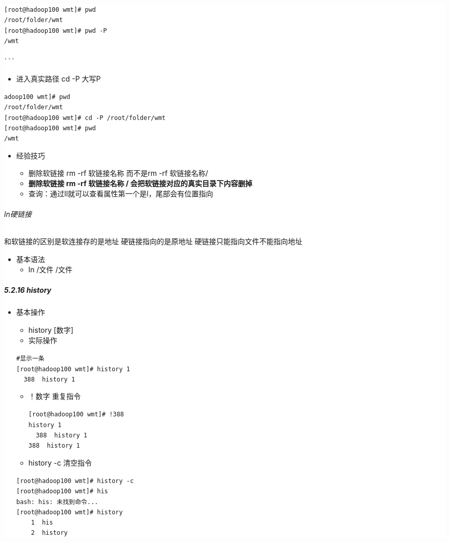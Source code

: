     [root@hadoop100 wmt]# pwd
    /root/folder/wmt
    [root@hadoop100 wmt]# pwd -P
    /wmt
    
    ```

  - 进入真实路径 cd -P   大写P

  ```
  adoop100 wmt]# pwd
  /root/folder/wmt
  [root@hadoop100 wmt]# cd -P /root/folder/wmt
  [root@hadoop100 wmt]# pwd
  /wmt
  
  ```

- 经验技巧

  - 删除软链接   rm -rf 软链接名称                    而不是rm -rf 软链接名称/
  - **删除软链接   rm -rf 软链接名称 /                  会把软链接对应的真实目录下内容删掉**
  - 查询：通过ll就可以查看属性第一个是l，尾部会有位置指向



###### ln硬链接

和软链接的区别是软连接存的是地址    硬链接指向的是原地址    硬链接只能指向文件不能指向地址

- 基本语法
  - ln /文件    /文件



##### 5.2.16 history

- 基本操作

  - history  [数字]
  - 实际操作

  ```
  #显示一条
  [root@hadoop100 wmt]# history 1
    388  history 1
  ```

  - ！数字                  重复指令

    ```
    [root@hadoop100 wmt]# !388
    history 1
      388  history 1
    388  history 1
    
    ```

  - history -c        清空指令

  ```
  [root@hadoop100 wmt]# history -c
  [root@hadoop100 wmt]# his
  bash: his: 未找到命令...
  [root@hadoop100 wmt]# history 
      1  his
      2  history 
  
  ```
